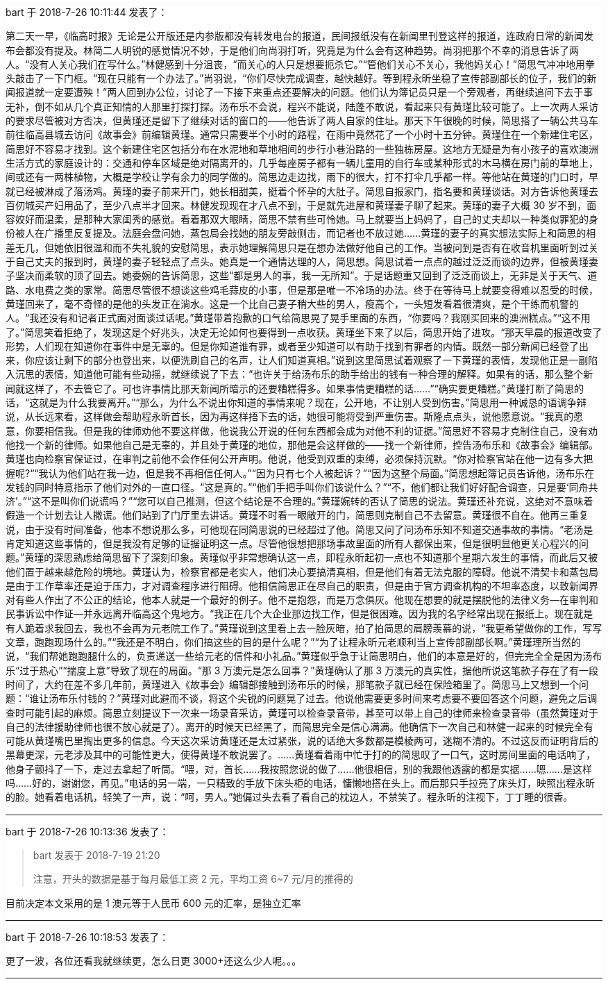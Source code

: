 bart 于 2018-7-26 10:11:44 发表了：

第二天一早，《临高时报》无论是公开版还是内参版都没有转发电台的报道，民间报纸没有在新闻里刊登这样的报道，连政府日常的新闻发布会都没有提及。林简二人明锐的感觉情况不妙，于是他们向尚羽打听，究竟是为什么会有这种趋势。尚羽把那个不幸的消息告诉了两人。“没有人关心我们在写什么。”林健感到十分沮丧，“而关心的人只是想要扼杀它。”“管他们关心不关心，我他妈关心！”简思气冲冲地用拳头敲击了一下门框。“现在只能有一个办法了。”尚羽说，“你们尽快完成调查，越快越好。等到程永昕坐稳了宣传部副部长的位子，我们的新闻报道就一定要遭殃！”两人回到办公位，讨论了一下接下来重点还要解决的问题。他们认为簿记员只是一个旁观者，再继续追问下去于事无补，倒不如从几个真正知情的人那里打探打探。汤布乐不会说，程兴不能说，陆蓬不敢说，看起来只有黄瑾比较可能了。上一次两人采访的要求尽管被对方否决，但黄瑾还是留下了继续对话的窗口的——他告诉了两人自家的住址。那天下午很晚的时候，简思搭了一辆公共马车前往临高县城去访问《故事会》前编辑黄瑾。通常只需要半个小时的路程，在雨中竟然花了一个小时十五分钟。黄瑾住在一个新建住宅区，简思好不容易才找到。这个新建住宅区包括分布在水泥地和草地相间的步行小巷沿路的一些独栋房屋。这地方无疑是为有小孩子的喜欢澳洲生活方式的家庭设计的：交通和停车区域是绝对隔离开的，几乎每座房子都有一辆儿童用的自行车或某种形式的木马横在房门前的草地上，间或还有一两株植物，大概是学校让学有余力的同学做的。简思边走边找，雨下的很大，打不打伞几乎都一样。等他站在黄瑾的门口时，早就已经被淋成了落汤鸡。黄瑾的妻子前来开门，她长相甜美，挺着个怀孕的大肚子。简思自报家门，指名要和黄瑾谈话。对方告诉他黄瑾去百仞城买产妇用品了，至少八点半才回来。林健发现现在才八点不到，于是就先进屋和黄瑾妻子聊了起来。黄瑾的妻子大概 30 岁不到，面容姣好而温柔，是那种大家闺秀的感觉。看着那双大眼睛，简思不禁有些可怜她。马上就要当上妈妈了，自己的丈夫却以一种类似罪犯的身份被人在广播里反复提及。法庭会盘问她，蒸包局会找她的朋友旁敲侧击，而记者也不放过她……黄瑾的妻子的真实想法实际上和简思的相差无几，但她依旧很温和而不失礼貌的安慰简思，表示她理解简思只是在想办法做好他自己的工作。当被问到是否有在收音机里面听到过关于自己丈夫的报到时，黄瑾的妻子轻轻点了点头。她真是一个通情达理的人，简思想。简思试着一点点的越过泛泛而谈的边界，但被黄瑾妻子坚决而柔软的顶了回去。她委婉的告诉简思，这些“都是男人的事，我一无所知”。于是话题重又回到了泛泛而谈上，无非是关于天气、道路、水电费之类的家常。简思尽管很不想谈这些鸡毛蒜皮的小事，但是那是唯一不冷场的办法。终于在等待马上就要变得难以忍受的时候，黄瑾回来了，毫不奇怪的是他的头发正在淌水。这是一个比自己妻子稍大些的男人，瘦高个，一头短发看着很清爽，是个干练而机警的人。“我还没有和记者正式面对面谈过话呢。”黄瑾带着抱歉的口气给简思晃了晃手里面的东西，“你要吗？我刚买回来的澳洲糕点。”“这不用了。”简思笑着拒绝了，发现这是个好兆头，决定无论如何也要得到一点收获。黄瑾坐下来了以后，简思开始了进攻。“那天早晨的报道改变了形势，人们现在知道你在事件中是无辜的。但是你知道谁有罪，或者至少知道可以有助于找到有罪者的内情。既然一部分新闻已经登了出来，你应该让剩下的部分也登出来，以便洗刷自己的名声，让人们知道真相。”说到这里简思试着观察了一下黄瑾的表情，发现他正是一副陷入沉思的表情，知道他可能有些动摇，就继续说了下去：“也许关于给汤布乐的助手给出的钱有一种合理的解释。如果有的话，那么整个新闻就这样了，不去管它了。可也许事情比那天新闻所暗示的还要糟糕得多。如果事情更糟糕的话……”“确实要更糟糕。”黄瑾打断了简思的话，“这就是为什么我要离开。”“那么，为什么不说出你知道的事情来呢？现在，公开地，不让别人受到伤害。”简思用一种诚恳的语调争辩说，从长远来看，这样做会帮助程永昕首长，因为再这样捂下去的话，她很可能将受到严重伤害。斯隆点点头，说他愿意说。“我真的愿意，你要相信我。但是我的律师劝他不要这样做，他说我公开说的任何东西都会成为对他不利的证据。”简思好不容易才克制住自己，没有劝他找一个新的律师。如果他自己是无辜的，并且处于黄瑾的地位，那他是会这样做的——找一个新律师，控告汤布乐和《故事会》编辑部。黄瑾也向检察官保证过，在审判之前他不会作任何公开声明。他说，他受到双重的束缚，必须保持沉默。“你对检察官站在他一边有多大把握呢?““我认为他们站在我一边，但是我不再相信任何人。”“因为只有七个人被起诉？”“因为这整个局面。”简思想起簿记员告诉他，汤布乐在发钱的同时特意指示了他们对外的一直口径。“这是真的。”“他们手把手叫你们该说什么？”“不，他们都让我们好好配合调查，只是要‘同舟共济’。”“这不是叫你们说谎吗？”“您可以自己推测，但这个结论是不合理的。”黄瑾婉转的否认了简思的说法。黄瑾还补充说，这绝对不意味着假造一个计划去让人撒谎。他们站到了门厅里去讲话。黄瑾不时看一眼敞开的门，简思则克制自己不去留意。黄瑾很不自在。他再三重复说，由于没有时间准备，他本不想说那么多，可他现在同简思说的已经超过了他。简思又问了问汤布乐知不知道交通事故的事情。“老汤是肯定知道这些事情的，但是我没有足够的证据证明这一点。尽管他很想把那场事故里面的所有人都保出来，但是很明显他更关心程兴的问题。”黄瑾的深思熟虑给简思留下了深刻印象。黄瑾似乎非常想确认这一点，即程永昕起初一点也不知道那个星期六发生的事情，而此后又被他们置于越来越危险的境地。黄瑾认为，检察官都是老实人，他们决心要搞清真相，但是他们有着无法克服的障碍。他说不清契卡和蒸包局是由于工作草率还是迫于压力，才对调查程序进行阻碍。他相信简思正在尽自己的职责，但是由于官方调查机构的不坦率态度，以致新闻界对有些人作出了不公正的结论，他本人就是一个最好的例子。他不是抱怨，而是万念俱灰。他现在想要的就是摆脱他的法律义务—在审判和民事诉讼中作证—并永远离开临高这个鬼地方。“我正在几个大企业那边找工作，但是很困难。因为我的名字经常出现在报纸上。现在就是有人跪着求我回去，我也不会再为元老院工作了。”黄瑾说到这里看上去一脸灰暗，拍了拍简思的肩膀羡慕的说，“我更希望做你的工作，写写文章，跑跑现场什么的。”“我还是不明白，你们搞这些的目的是什么呢？”“为了让程永昕元老顺利当上宣传部副部长啊。”黄瑾理所当然的说，“我们帮她跑跑腿什么的，负责递送一些给元老的信件和小礼品。”黄瑾似乎急于让简思明白，他们的本意是好的，但完完全全是因为汤布乐“过于热心”“揣度上意”导致了现在的局面。“那 3 万澳元是怎么回事？”黄瑾确认了那 3 万澳元的真实性，据他所说这笔款子存在了有一段时间了，大约在差不多几年前，黄瑾进入《故事会》编辑部接触到汤布乐的时候，那笔款子就已经在保险箱里了。简思马上又想到一个问题：“谁让汤布乐付钱的？”黄瑾对此避而不谈，将这个尖锐的问题晃了过去。他说他需要更多时间来考虑要不要回答这个问题，避免之后调查时可能引起的麻烦。简思立刻提议下一次来一场录音采访，黄瑾可以检查录音带，甚至可以带上自己的律师来检查录音带（虽然黄瑾对于自己的法律援助律师也很不放心就是了）。离开的时候天已经黑了，而简思完全是信心满满。他确信下一次自己和林健一起来的时候完全有可能从黄瑾嘴巴里掏出更多的信息。今天这次采访黄瑾还是太过紧张，说的话绝大多数都是模棱两可，迷糊不清的。不过这反而证明背后的黑幕更深，元老涉及其中的可能性更大，使得黄瑾不敢说罢了。……黄瑾看着雨中忙于打的的简思叹了一口气，这时房间里面的电话响了，他身子颤抖了一下，走过去拿起了听筒。“喂，对，首长……我按照您说的做了……他很相信，别的我跟他透露的都是实据……嗯……是这样吗……好的，谢谢您，再见。”电话的另一端，一只精致的手放下床头柜的电话，慵懒地搭在头上。而后那只手拉亮了床头灯，映照出程永昕的脸。她看着电话机，轻笑了一声，说：“呵，男人。”她偏过头去看了看自己的枕边人，不禁笑了。程永昕的注视下，丁丁睡的很香。

---

bart 于 2018-7-26 10:13:36 发表了：

> bart 发表于 2018-7-19 21:20
>
> 注意，开头的数据是基于每月最低工资 2 元，平均工资 6~7 元/月的推得的

目前决定本文采用的是 1 澳元等于人民币 600 元的汇率，是独立汇率

---

bart 于 2018-7-26 10:18:53 发表了：

更了一波，各位还看我就继续更，怎么日更 3000+还这么少人呢。。。

---
